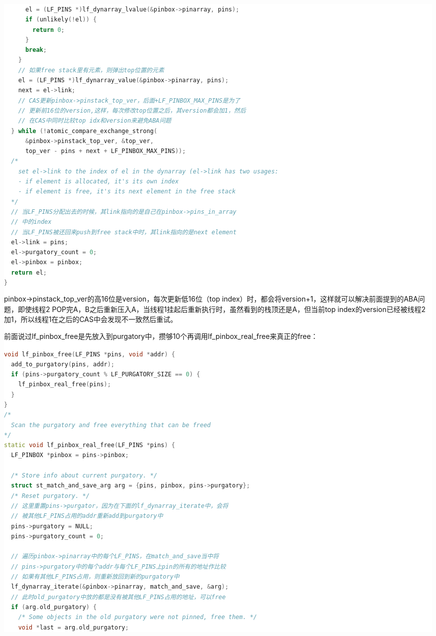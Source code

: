 ```cpp
      el = (LF_PINS *)lf_dynarray_lvalue(&pinbox->pinarray, pins);
      if (unlikely(!el)) {
        return 0;
      }
      break;
    }
    // 如果free stack里有元素，则弹出top位置的元素
    el = (LF_PINS *)lf_dynarray_value(&pinbox->pinarray, pins);
    next = el->link;
    // CAS更新pinbox->pinstack_top_ver，后面+LF_PINBOX_MAX_PINS是为了
    // 更新前16位的version,这样，每次修改top位置之后，其version都会加1，然后
    // 在CAS中同时比较top idx和version来避免ABA问题
  } while (!atomic_compare_exchange_strong(
      &pinbox->pinstack_top_ver, &top_ver,
      top_ver - pins + next + LF_PINBOX_MAX_PINS));
  /*
    set el->link to the index of el in the dynarray (el->link has two usages:
    - if element is allocated, it's its own index
    - if element is free, it's its next element in the free stack
  */
  // 当LF_PINS分配出去的时候，其link指向的是自己在pinbox->pins_in_array
  // 中的index
  // 当LF_PINS被还回来push到free stack中时，其link指向的是next element
  el->link = pins;
  el->purgatory_count = 0;
  el->pinbox = pinbox;
  return el;
}  
```

pinbox->pinstack_top_ver的高16位是version，每次更新低16位（top index）时，都会将version+1，这样就可以解决前面提到的ABA问题，即使线程2 POP完A，B之后重新压入A，当线程1挂起后重新执行时，虽然看到的栈顶还是A，但当前top index的version已经被线程2加1，所以线程1在之后的CAS中会发现不一致然后重试。

前面说过lf_pinbox_free是先放入到purgatory中，攒够10个再调用lf_pinbox_real_free来真正的free：

```cpp
void lf_pinbox_free(LF_PINS *pins, void *addr) {
  add_to_purgatory(pins, addr);
  if (pins->purgatory_count % LF_PURGATORY_SIZE == 0) {
    lf_pinbox_real_free(pins);
  }
}
/*
  Scan the purgatory and free everything that can be freed
*/
static void lf_pinbox_real_free(LF_PINS *pins) {
  LF_PINBOX *pinbox = pins->pinbox;

  /* Store info about current purgatory. */
  struct st_match_and_save_arg arg = {pins, pinbox, pins->purgatory};
  /* Reset purgatory. */
  // 这里重置pins->purgator，因为在下面的lf_dynarray_iterate中，会将
  // 被其他LF_PINS占用的addr重新add到purgatory中
  pins->purgatory = NULL;
  pins->purgatory_count = 0;

  // 遍历pinbox->pinarray中的每个LF_PINS，在match_and_save当中将
  // pins->purgatory中的每个addr与每个LF_PINS上pin的所有的地址作比较
  // 如果有其他LF_PINS占用，则重新放回到新的purgatory中
  lf_dynarray_iterate(&pinbox->pinarray, match_and_save, &arg);
  // 此时old_purgatory中放的都是没有被其他LF_PINS占用的地址，可以free
  if (arg.old_purgatory) {
    /* Some objects in the old purgatory were not pinned, free them. */
    void *last = arg.old_purgatory;
```